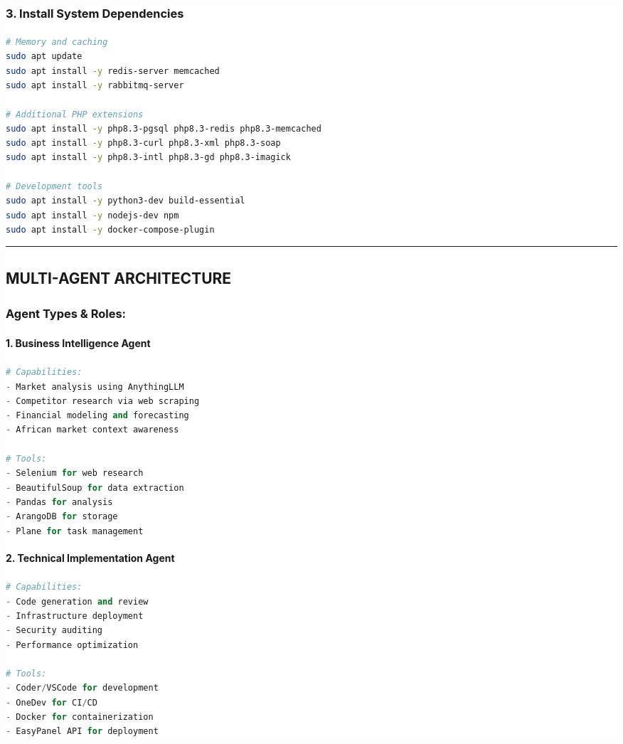 ### **3. Install System Dependencies**
```bash
# Memory and caching
sudo apt update
sudo apt install -y redis-server memcached
sudo apt install -y rabbitmq-server

# Additional PHP extensions
sudo apt install -y php8.3-pgsql php8.3-redis php8.3-memcached
sudo apt install -y php8.3-curl php8.3-xml php8.3-soap
sudo apt install -y php8.3-intl php8.3-gd php8.3-imagick

# Development tools
sudo apt install -y python3-dev build-essential
sudo apt install -y nodejs-dev npm
sudo apt install -y docker-compose-plugin
```

---

## **MULTI-AGENT ARCHITECTURE**

### **Agent Types & Roles:**

#### **1. Business Intelligence Agent**
```python
# Capabilities:
- Market analysis using AnythingLLM
- Competitor research via web scraping
- Financial modeling and forecasting
- African market context awareness

# Tools:
- Selenium for web research
- BeautifulSoup for data extraction
- Pandas for analysis
- ArangoDB for storage
- Plane for task management
```

#### **2. Technical Implementation Agent**
```python
# Capabilities:
- Code generation and review
- Infrastructure deployment
- Security auditing
- Performance optimization

# Tools:
- Coder/VSCode for development
- OneDev for CI/CD
- Docker for containerization
- EasyPanel API for deployment
```
